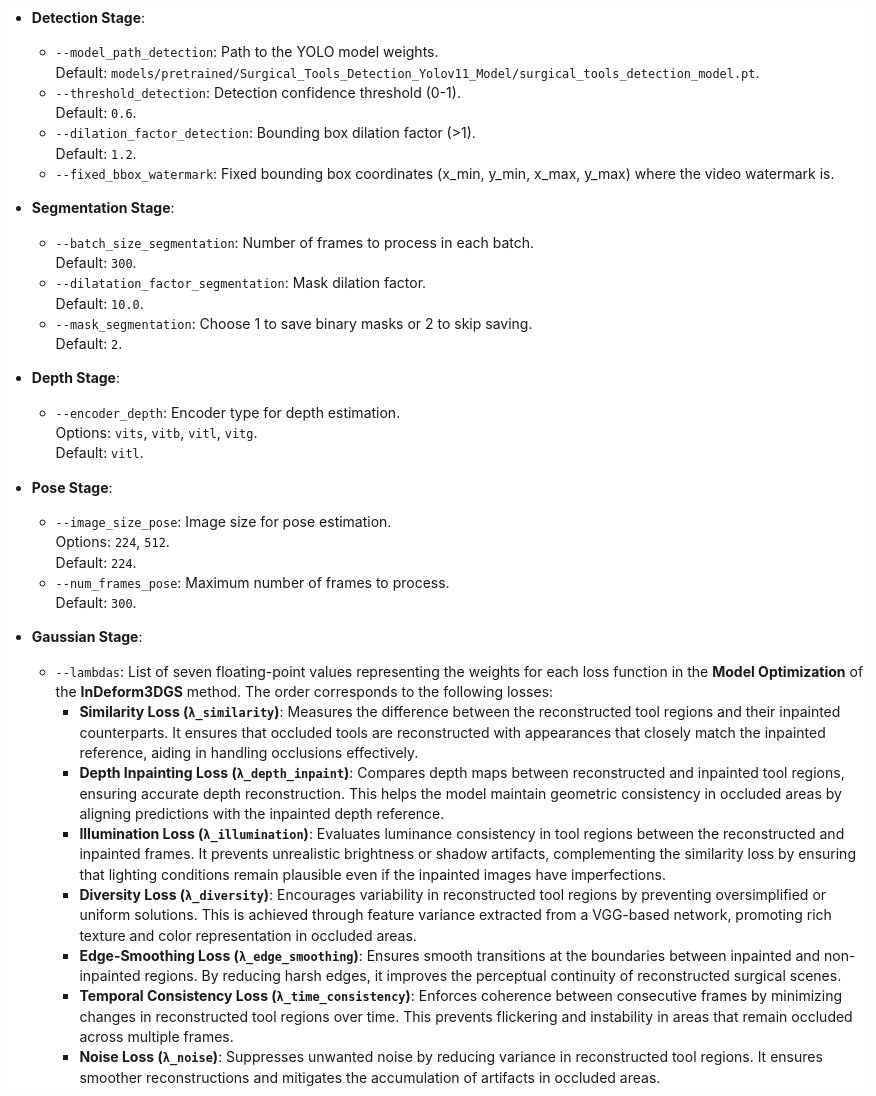 - **Detection Stage**:
  - `--model_path_detection`: Path to the YOLO model weights.  
    Default: `models/pretrained/Surgical_Tools_Detection_Yolov11_Model/surgical_tools_detection_model.pt`.
  - `--threshold_detection`: Detection confidence threshold (0-1).  
    Default: `0.6`.
  - `--dilation_factor_detection`: Bounding box dilation factor (>1).  
    Default: `1.2`.
  - `--fixed_bbox_watermark`: Fixed bounding box coordinates (x_min, y_min, x_max, y_max) where the video watermark is.

- **Segmentation Stage**:
  - `--batch_size_segmentation`: Number of frames to process in each batch.  
    Default: `300`.
  - `--dilatation_factor_segmentation`: Mask dilation factor.  
    Default: `10.0`.
  - `--mask_segmentation`: Choose 1 to save binary masks or 2 to skip saving.  
    Default: `2`.

- **Depth Stage**:
  - `--encoder_depth`: Encoder type for depth estimation.  
    Options: `vits`, `vitb`, `vitl`, `vitg`.  
    Default: `vitl`.

- **Pose Stage**:
  - `--image_size_pose`: Image size for pose estimation.  
    Options: `224`, `512`.  
    Default: `224`.
  - `--num_frames_pose`: Maximum number of frames to process.  
    Default: `300`.

- **Gaussian Stage**:
  - `--lambdas`: List of seven floating-point values representing the weights for each loss function in the **Model Optimization** of the **InDeform3DGS** method. The order corresponds to the following losses:
    - **Similarity Loss (`λ_similarity`)**: Measures the difference between the reconstructed tool regions and their inpainted counterparts. It ensures that occluded tools are reconstructed with appearances that closely match the inpainted reference, aiding in handling occlusions effectively.
    - **Depth Inpainting Loss (`λ_depth_inpaint`)**: Compares depth maps between reconstructed and inpainted tool regions, ensuring accurate depth reconstruction. This helps the model maintain geometric consistency in occluded areas by aligning predictions with the inpainted depth reference.
    - **Illumination Loss (`λ_illumination`)**: Evaluates luminance consistency in tool regions between the reconstructed and inpainted frames. It prevents unrealistic brightness or shadow artifacts, complementing the similarity loss by ensuring that lighting conditions remain plausible even if the inpainted images have imperfections.
    - **Diversity Loss (`λ_diversity`)**: Encourages variability in reconstructed tool regions by preventing oversimplified or uniform solutions. This is achieved through feature variance extracted from a VGG-based network, promoting rich texture and color representation in occluded areas.
    - **Edge-Smoothing Loss (`λ_edge_smoothing`)**: Ensures smooth transitions at the boundaries between inpainted and non-inpainted regions. By reducing harsh edges, it improves the perceptual continuity of reconstructed surgical scenes.
    - **Temporal Consistency Loss (`λ_time_consistency`)**: Enforces coherence between consecutive frames by minimizing changes in reconstructed tool regions over time. This prevents flickering and instability in areas that remain occluded across multiple frames.
    - **Noise Loss (`λ_noise`)**: Suppresses unwanted noise by reducing variance in reconstructed tool regions. It ensures smoother reconstructions and mitigates the accumulation of artifacts in occluded areas.
